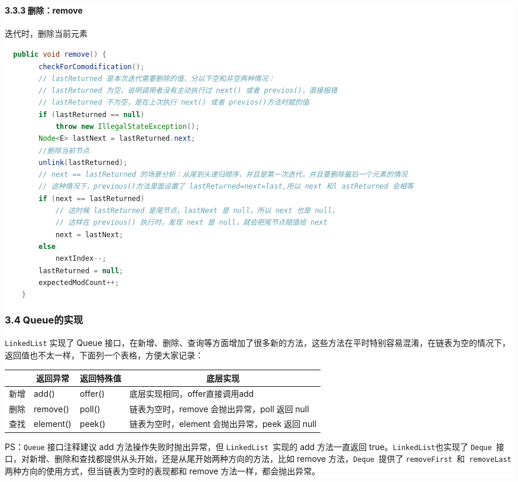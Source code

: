 #### 3.3.3 删除：remove

迭代时，删除当前元素

```java 
  public void remove() {
        checkForComodification();
        // lastReturned 是本次迭代需要删除的值，分以下空和非空两种情况：
        // lastReturned 为空，说明调用者没有主动执行过 next() 或者 previos()，直接报错
        // lastReturned 不为空，是在上次执行 next() 或者 previos()方法时赋的值
        if (lastReturned == null)
            throw new IllegalStateException();
        Node<E> lastNext = lastReturned.next;
        //删除当前节点
        unlink(lastReturned);
        // next == lastReturned 的场景分析：从尾到头递归顺序，并且是第一次迭代，并且要删除最后一个元素的情况
        // 这种情况下，previous()方法里面设置了 lastReturned=next=last,所以 next 和l astReturned 会相等
        if (next == lastReturned)
            // 这时候 lastReturned 是尾节点，lastNext 是 null，所以 next 也是 null，	
            // 这样在 previous() 执行时，发现 next 是 null，就会把尾节点赋值给 next
            next = lastNext;
        else
            nextIndex--;
        lastReturned = null;
        expectedModCount++;
    }
```

### 3.4 Queue的实现

`LinkedList` 实现了 Queue 接口，在新增、删除、查询等方面增加了很多新的方法，这些方法在平时特别容易混淆，在链表为空的情况下，返回值也不太一样，下面列一个表格，方便大家记录：

|      | 返回异常  | 返回特殊值 | 底层实现                                       |
| ---- | --------- | ---------- | ---------------------------------------------- |
| 新增 | add()     | offer()    | 底层实现相同，offer直接调用add                 |
| 删除 | remove()  | poll()     | 链表为空时，remove 会抛出异常，poll 返回 null  |
| 查找 | element() | peek()     | 链表为空时，element 会抛出异常，peek 返回 null |

PS：`Queue` 接口注释建议 add 方法操作失败时抛出异常，但 `LinkedList `实现的 add 方法一直返回 true。` LinkedList `也实现了 `Deque `接口，对新增、删除和查找都提供从头开始，还是从尾开始两种方向的方法，比如 remove 方法，`Deque `提供了 `removeFirst `和` removeLast` 两种方向的使用方式，但当链表为空时的表现都和 remove 方法一样，都会抛出异常。